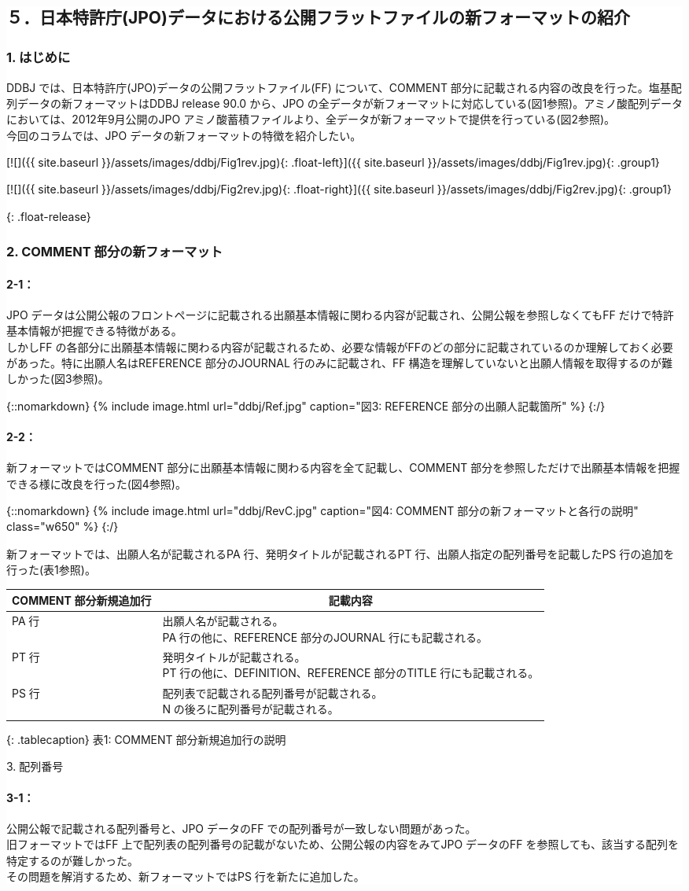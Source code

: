 ## ５．日本特許庁(JPO)データにおける公開フラットファイルの新フォーマットの紹介 <a name="5"></a>

### 1\. はじめに

DDBJ では、日本特許庁(JPO)データの公開フラットファイル(FF) について、COMMENT 部分に記載される内容の改良を行った。塩基配列データの新フォーマットはDDBJ release 90.0 から、JPO の全データが新フォーマットに対応している(図1参照)。アミノ酸配列データにおいては、2012年9月公開のJPO アミノ酸蓄積ファイルより、全データが新フォーマットで提供を行っている(図2参照)。  
今回のコラムでは、JPO データの新フォーマットの特徴を紹介したい。

[![]({{ site.baseurl }}/assets/images/ddbj/Fig1rev.jpg){: .float-left}]({{ site.baseurl }}/assets/images/ddbj/Fig1rev.jpg){: .group1}

[![]({{ site.baseurl }}/assets/images/ddbj/Fig2rev.jpg){: .float-right}]({{ site.baseurl }}/assets/images/ddbj/Fig2rev.jpg){: .group1}

{: .float-release}
### 2\. COMMENT 部分の新フォーマット 

#### 2-1：

JPO データは公開公報のフロントページに記載される出願基本情報に関わる内容が記載され、公開公報を参照しなくてもFF だけで特許基本情報が把握できる特徴がある。  
しかしFF の各部分に出願基本情報に関わる内容が記載されるため、必要な情報がFFのどの部分に記載されているのか理解しておく必要があった。特に出願人名はREFERENCE 部分のJOURNAL 行のみに記載され、FF 構造を理解していないと出願人情報を取得するのが難しかった(図3参照)。

{::nomarkdown}
{% include image.html url="ddbj/Ref.jpg" caption="図3: REFERENCE 部分の出願人記載箇所" %}
{:/}

#### 2-2：

新フォーマットではCOMMENT 部分に出願基本情報に関わる内容を全て記載し、COMMENT 部分を参照しただけで出願基本情報を把握できる様に改良を行った(図4参照)。

{::nomarkdown}
{% include image.html url="ddbj/RevC.jpg" caption="図4: COMMENT 部分の新フォーマットと各行の説明" class="w650" %}
{:/}

新フォーマットでは、出願人名が記載されるPA 行、発明タイトルが記載されるPT 行、出願人指定の配列番号を記載したPS 行の追加を行った(表1参照)。

|  COMMENT 部分新規追加行  |  記載内容  |
| ---- | ---- |
|  PA 行  |  出願人名が記載される。<br/>PA 行の他に、REFERENCE 部分のJOURNAL 行にも記載される。  |
|  PT 行  |  発明タイトルが記載される。<br/>PT 行の他に、DEFINITION、REFERENCE 部分のTITLE 行にも記載される。  |
|  PS 行  |  配列表で記載される配列番号が記載される。<br/>N の後ろに配列番号が記載される。  |

{: .tablecaption}
表1: COMMENT 部分新規追加行の説明

3\. 配列番号

#### 3-1：

公開公報で記載される配列番号と、JPO データのFF での配列番号が一致しない問題があった。  
旧フォーマットではFF 上で配列表の配列番号の記載がないため、公開公報の内容をみてJPO データのFF を参照しても、該当する配列を特定するのが難しかった。  
その問題を解消するため、新フォーマットではPS 行を新たに追加した。
